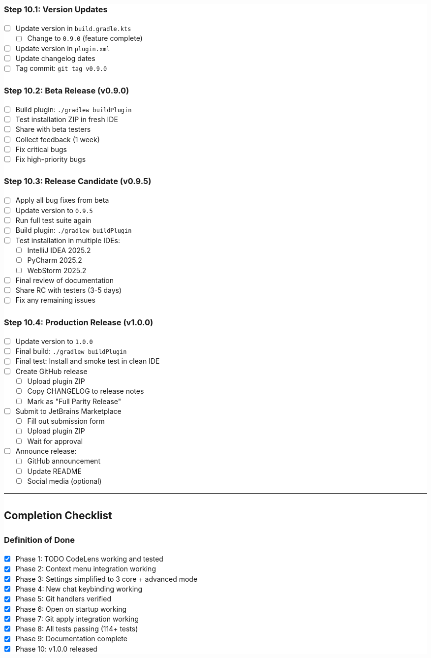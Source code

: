 ### Step 10.1: Version Updates
- [ ] Update version in `build.gradle.kts`
  - [ ] Change to `0.9.0` (feature complete)
- [ ] Update version in `plugin.xml`
- [ ] Update changelog dates
- [ ] Tag commit: `git tag v0.9.0`

### Step 10.2: Beta Release (v0.9.0)
- [ ] Build plugin: `./gradlew buildPlugin`
- [ ] Test installation ZIP in fresh IDE
- [ ] Share with beta testers
- [ ] Collect feedback (1 week)
- [ ] Fix critical bugs
- [ ] Fix high-priority bugs

### Step 10.3: Release Candidate (v0.9.5)
- [ ] Apply all bug fixes from beta
- [ ] Update version to `0.9.5`
- [ ] Run full test suite again
- [ ] Build plugin: `./gradlew buildPlugin`
- [ ] Test installation in multiple IDEs:
  - [ ] IntelliJ IDEA 2025.2
  - [ ] PyCharm 2025.2
  - [ ] WebStorm 2025.2
- [ ] Final review of documentation
- [ ] Share RC with testers (3-5 days)
- [ ] Fix any remaining issues

### Step 10.4: Production Release (v1.0.0)
- [ ] Update version to `1.0.0`
- [ ] Final build: `./gradlew buildPlugin`
- [ ] Final test: Install and smoke test in clean IDE
- [ ] Create GitHub release
  - [ ] Upload plugin ZIP
  - [ ] Copy CHANGELOG to release notes
  - [ ] Mark as "Full Parity Release"
- [ ] Submit to JetBrains Marketplace
  - [ ] Fill out submission form
  - [ ] Upload plugin ZIP
  - [ ] Wait for approval
- [ ] Announce release:
  - [ ] GitHub announcement
  - [ ] Update README
  - [ ] Social media (optional)

---

## Completion Checklist

### Definition of Done
- [x] Phase 1: TODO CodeLens working and tested
- [x] Phase 2: Context menu integration working
- [x] Phase 3: Settings simplified to 3 core + advanced mode
- [x] Phase 4: New chat keybinding working
- [x] Phase 5: Git handlers verified
- [x] Phase 6: Open on startup working
- [x] Phase 7: Git apply integration working
- [x] Phase 8: All tests passing (114+ tests)
- [x] Phase 9: Documentation complete
- [x] Phase 10: v1.0.0 released
